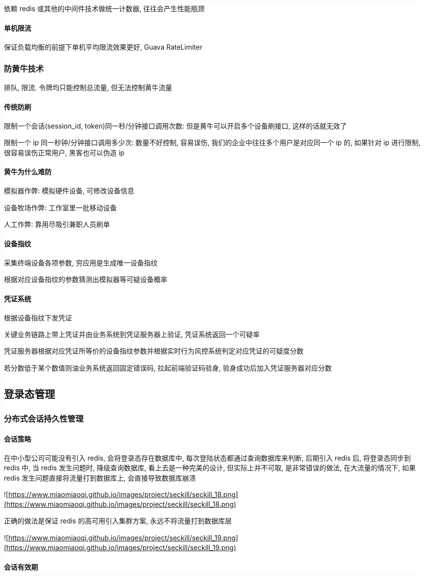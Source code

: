 依赖 redis 或其他的中间件技术做统一计数器, 往往会产生性能瓶颈

#### 单机限流

保证负载均衡的前提下单机平均限流效果更好, Guava RateLimiter

### 防黄牛技术

排队, 限流. 令牌均只能控制总流量, 但无法控制黄牛流量

#### 传统防刷

限制一个会话(session_id, token)同一秒/分钟接口调用次数: 但是黄牛可以开启多个设备刷接口, 这样的话就无效了

限制一个 ip 同一秒钟/分钟接口调用多少次: 数量不好控制, 容易误伤, 我们的企业中往往多个用户是对应同一个 ip 的, 如果针对 ip 进行限制, 很容易误伤正常用户, 黑客也可以伪造 ip

#### 黄牛为什么难防

模拟器作弊: 模拟硬件设备, 可修改设备信息

设备牧场作弊: 工作室里一批移动设备

人工作弊: 靠用尽吸引兼职人员刷单

#### 设备指纹

采集终端设备各项参数, 穷应用是生成唯一设备指纹

根据对应设备指纹的参数猜测出模拟器等可疑设备概率

#### 凭证系统

根据设备指纹下发凭证

关键业务链路上带上凭证并由业务系统到凭证服务器上验证, 凭证系统返回一个可疑率

凭证服务器根据对应凭证所等价的设备指纹参数并根据实时行为风控系统判定对应凭证的可疑度分数

若分数低于某个数值则油业务系统返回固定错误码, 拉起前端验证码验身, 验身成功后加入凭证服务器对应分数



## 登录态管理

### 分布式会话持久性管理

#### 会话策略

在中小型公司可能没有引入 redis, 会将登录态存在数据库中, 每次登陆状态都通过查询数据库来判断, 后期引入 redis 后, 将登录态同步到 redis 中, 当 redis 发生问题时, 降级查询数据库, 看上去是一种完美的设计, 但实际上并不可取, 是非常错误的做法, 在大流量的情况下, 如果 redis 发生问题直接将流量打到数据库上, 会直接导致数据库崩溃

![https://www.miaomiaoqi.github.io/images/project/seckill/seckill_18.png](https://www.miaomiaoqi.github.io/images/project/seckill/seckill_18.png)

正确的做法是保证 redis 的高可用引入集群方案, 永远不将流量打到数据库层

![https://www.miaomiaoqi.github.io/images/project/seckill/seckill_19.png](https://www.miaomiaoqi.github.io/images/project/seckill/seckill_19.png)

#### 会话有效期
